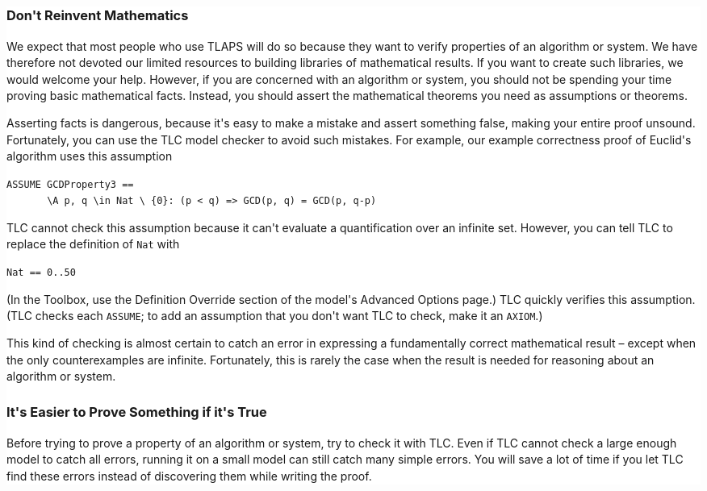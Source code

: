 
### Don't Reinvent Mathematics
<div class="hr"></div>

We expect that most people who use TLAPS will do so because they want to
verify properties of an algorithm or system. We have therefore not
devoted our limited resources to building libraries of mathematical
results. If you want to create such libraries, we would welcome your
help. However, if you are concerned with an algorithm or system, you
should not be spending your time proving basic mathematical facts.
Instead, you should assert the mathematical theorems you need as
assumptions or theorems.

Asserting facts is dangerous, because it's easy to make a mistake and
assert something false, making your entire proof unsound. Fortunately,
you can use the TLC model checker to avoid such mistakes. For example,
our example correctness proof of Euclid's algorithm uses this assumption

```tla
ASSUME GCDProperty3 ==
       \A p, q \in Nat \ {0}: (p < q) => GCD(p, q) = GCD(p, q-p)
```

TLC cannot check this assumption because it can't evaluate a
quantification over an infinite set. However, you can tell TLC to
replace the definition of `Nat` with

```tla
Nat == 0..50
```

(In the Toolbox, use the Definition Override section of the model's
Advanced Options page.) TLC quickly verifies this assumption. (TLC
checks each `ASSUME`; to add an assumption that you don't want TLC to
check, make it an `AXIOM`.)

This kind of checking is almost certain to catch an error in expressing
a fundamentally correct mathematical result – except when the only
counterexamples are infinite. Fortunately, this is rarely the case when
the result is needed for reasoning about an algorithm or system.


### It's Easier to Prove Something if it's True
<div class="hr"></div>

Before trying to prove a property of an algorithm or system, try to
check it with TLC. Even if TLC cannot check a large enough model to
catch all errors, running it on a small model can still catch many
simple errors. You will save a lot of time if you let TLC find these
errors instead of discovering them while writing the proof.



